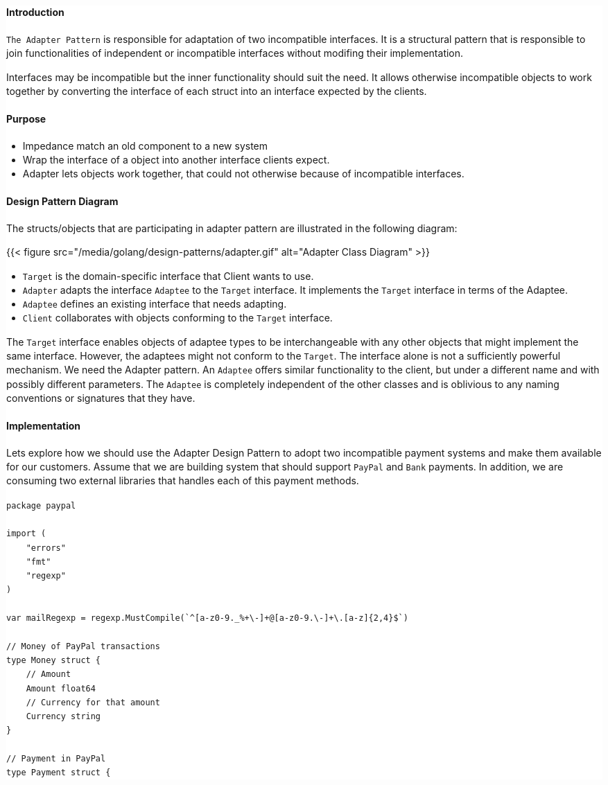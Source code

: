 #### Introduction

`The Adapter Pattern` is responsible for adaptation of two incompatible
interfaces. It is a structural pattern that is responsible to join
functionalities of independent or incompatible interfaces without modifing
their implementation.

Interfaces may be incompatible but the inner functionality should suit the
need. It allows otherwise incompatible objects to work together by converting
the interface of each struct into an interface expected by the clients.

#### Purpose

- Impedance match an old component to a new system
- Wrap the interface of a object into another interface clients expect.
- Adapter lets objects work together, that could not otherwise because of incompatible interfaces.

#### Design Pattern Diagram

The structs/objects that are participating in adapter pattern are illustrated
in the following diagram:

{{< figure src="/media/golang/design-patterns/adapter.gif" alt="Adapter Class Diagram" >}}

- `Target` is the domain-specific interface that Client wants to use.
- `Adapter` adapts the interface `Adaptee` to the `Target` interface. It
	implements the `Target` interface in terms of the Adaptee.
- `Adaptee` defines an existing interface that needs adapting.
- `Client` collaborates with objects conforming to the `Target` interface.

The `Target` interface enables objects of adaptee types to be interchangeable
with any other objects that might implement the same interface. However, the
adaptees might not conform to the `Target`. The interface alone is not a
sufficiently powerful mechanism. We need the Adapter pattern. An `Adaptee`
offers similar functionality to the client, but under a different name and with
possibly different parameters. The `Adaptee` is completely independent of the
other classes and is oblivious to any naming conventions or signatures that
they have.

#### Implementation

Lets explore how we should use the Adapter Design Pattern to adopt two
incompatible payment systems and make them available for our customers. Assume
that we are building system that should support `PayPal` and `Bank` payments.
In addition, we are consuming two external libraries that handles each of this
payment methods.

```Golang
package paypal

import (
	"errors"
	"fmt"
	"regexp"
)

var mailRegexp = regexp.MustCompile(`^[a-z0-9._%+\-]+@[a-z0-9.\-]+\.[a-z]{2,4}$`)

// Money of PayPal transactions
type Money struct {
	// Amount
	Amount float64
	// Currency for that amount
	Currency string
}

// Payment in PayPal
type Payment struct {
```